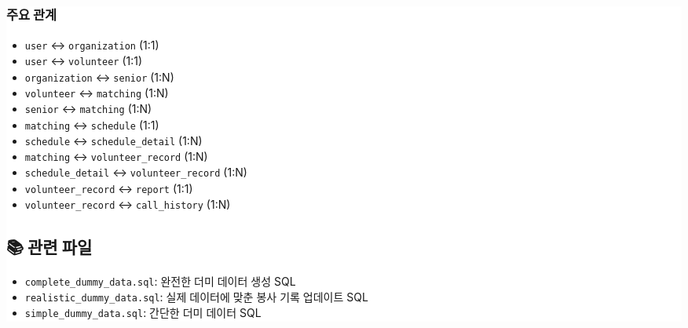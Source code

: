 ### 주요 관계
- `user` ↔ `organization` (1:1)
- `user` ↔ `volunteer` (1:1)  
- `organization` ↔ `senior` (1:N)
- `volunteer` ↔ `matching` (1:N)
- `senior` ↔ `matching` (1:N)
- `matching` ↔ `schedule` (1:1)
- `schedule` ↔ `schedule_detail` (1:N)
- `matching` ↔ `volunteer_record` (1:N)
- `schedule_detail` ↔ `volunteer_record` (1:N)
- `volunteer_record` ↔ `report` (1:1)
- `volunteer_record` ↔ `call_history` (1:N)

## 📚 관련 파일

- `complete_dummy_data.sql`: 완전한 더미 데이터 생성 SQL
- `realistic_dummy_data.sql`: 실제 데이터에 맞춘 봉사 기록 업데이트 SQL
- `simple_dummy_data.sql`: 간단한 더미 데이터 SQL

